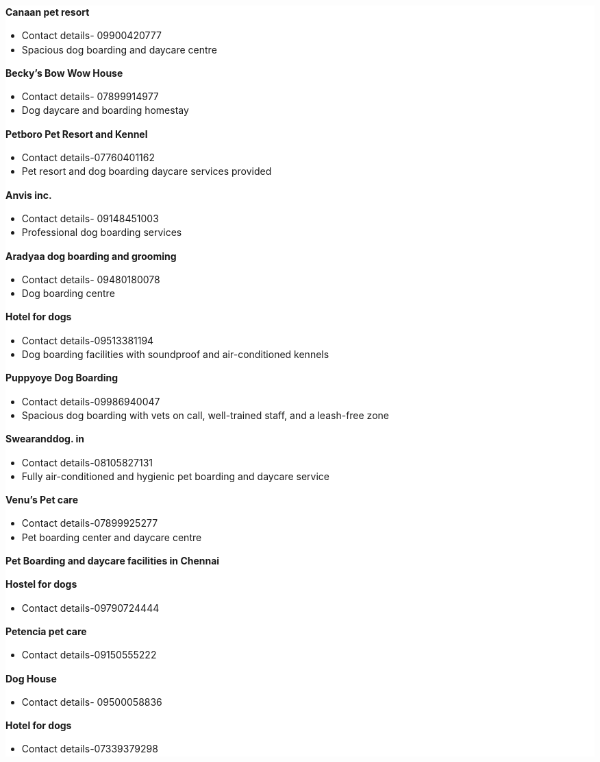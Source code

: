 **Canaan pet resort**

- Contact details- 09900420777
- Spacious dog boarding and daycare centre

**Becky’s Bow Wow House**

- Contact details- 07899914977
- Dog daycare and boarding homestay

**Petboro Pet Resort and Kennel**

- Contact details-07760401162
- Pet resort and dog boarding daycare services provided

**Anvis inc.**

- Contact details- 09148451003
- Professional dog boarding services

**Aradyaa dog boarding and grooming**

- Contact details- 09480180078
- Dog boarding centre

**Hotel for dogs**

- Contact details-09513381194
- Dog boarding facilities with soundproof and air-conditioned kennels

**Puppyoye Dog Boarding**

- Contact details-09986940047
- Spacious dog boarding with vets on call, well-trained staff, and a leash-free zone

**Swearanddog. in**

- Contact details-08105827131
- Fully air-conditioned and hygienic pet boarding and daycare service

**Venu’s Pet care**

- Contact details-07899925277
- Pet boarding center and daycare centre

**Pet Boarding and daycare facilities in Chennai**

**Hostel for dogs**

- Contact details-09790724444

**Petencia pet care**

- Contact details-09150555222

**Dog House**

- Contact details- 09500058836

**Hotel for dogs**

- Contact details-07339379298
